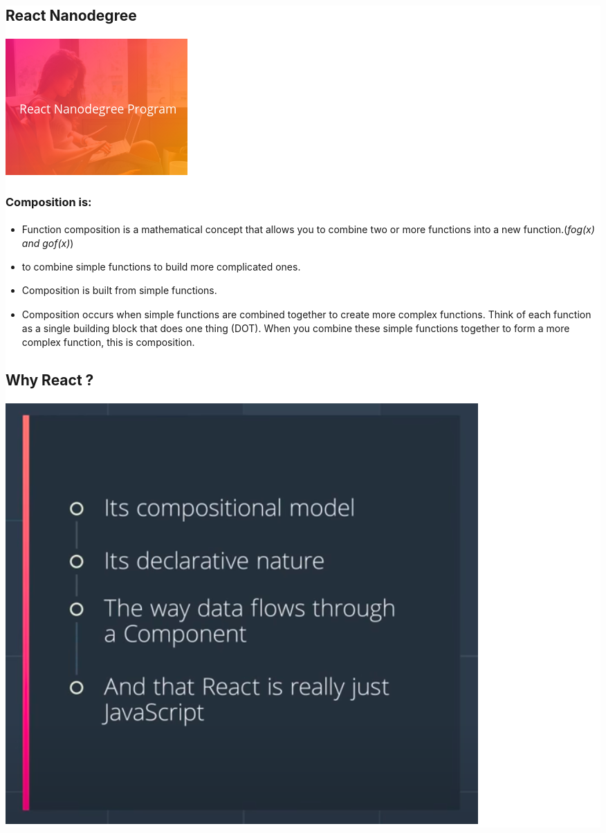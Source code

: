 ## React Nanodegree

![](../images/ReactNano.png)

### Composition is:

- Function composition is a mathematical concept that allows you to combine two or more functions into a new function.(_fog(x) and gof(x)_)

- to combine simple functions to build more complicated ones.
- Composition is built from simple functions.
- Composition occurs when simple functions are combined together to create more complex functions. Think of each function as a single building block that does one thing (DOT). When you combine these simple functions together to form a more complex function, this is composition.

## Why React ?

![](../images/a.png)
